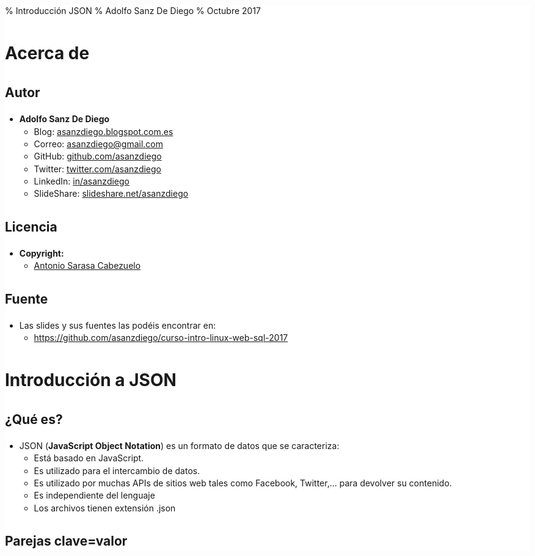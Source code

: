 % Introducción JSON
% Adolfo Sanz De Diego
% Octubre 2017




# Acerca de




## Autor

- **Adolfo Sanz De Diego**
    - Blog: [asanzdiego.blogspot.com.es](http://asanzdiego.blogspot.com.es/)
    - Correo: [asanzdiego@gmail.com](mailto:asanzdiego@gmail.com)
    - GitHub: [github.com/asanzdiego](http://github.com/asanzdiego)
    - Twitter: [twitter.com/asanzdiego](http://twitter.com/asanzdiego)
    - LinkedIn: [in/asanzdiego](http://www.linkedin.com/in/asanzdiego)
    - SlideShare: [slideshare.net/asanzdiego](http://www.slideshare.net/asanzdiego/)

## Licencia

- **Copyright:**
    - [Antonio Sarasa Cabezuelo](mailto:asarasa@gmail.com)

## Fuente

- Las slides y sus fuentes las podéis encontrar en:
    - <https://github.com/asanzdiego/curso-intro-linux-web-sql-2017>




# Introducción a JSON




## ¿Qué es?

- JSON (**JavaScript Object Notation**) es un
formato de datos que se caracteriza:
    - Está basado en JavaScript.
    - Es utilizado para el intercambio de datos.
    - Es utilizado por muchas APIs de sitios web tales como
Facebook, Twitter,... para devolver su contenido.
    - Es independiente del lenguaje
    - Los archivos tienen extensión .json

## Parejas clave=valor
